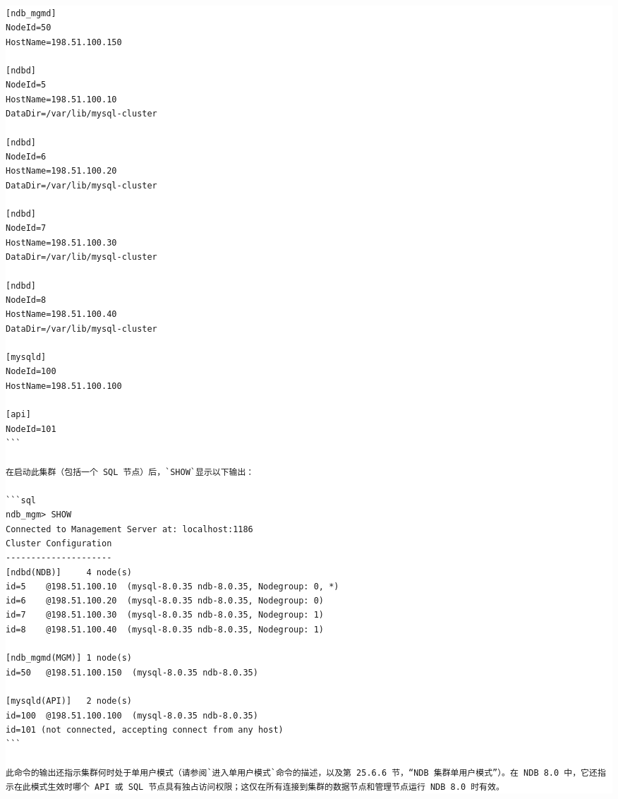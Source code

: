     [ndb_mgmd]
    NodeId=50
    HostName=198.51.100.150

    [ndbd]
    NodeId=5
    HostName=198.51.100.10
    DataDir=/var/lib/mysql-cluster

    [ndbd]
    NodeId=6
    HostName=198.51.100.20
    DataDir=/var/lib/mysql-cluster

    [ndbd]
    NodeId=7
    HostName=198.51.100.30
    DataDir=/var/lib/mysql-cluster

    [ndbd]
    NodeId=8
    HostName=198.51.100.40
    DataDir=/var/lib/mysql-cluster

    [mysqld]
    NodeId=100
    HostName=198.51.100.100

    [api]
    NodeId=101
    ```

    在启动此集群（包括一个 SQL 节点）后，`SHOW`显示以下输出：

    ```sql
    ndb_mgm> SHOW
    Connected to Management Server at: localhost:1186
    Cluster Configuration
    ---------------------
    [ndbd(NDB)]     4 node(s)
    id=5    @198.51.100.10  (mysql-8.0.35 ndb-8.0.35, Nodegroup: 0, *)
    id=6    @198.51.100.20  (mysql-8.0.35 ndb-8.0.35, Nodegroup: 0)
    id=7    @198.51.100.30  (mysql-8.0.35 ndb-8.0.35, Nodegroup: 1)
    id=8    @198.51.100.40  (mysql-8.0.35 ndb-8.0.35, Nodegroup: 1)

    [ndb_mgmd(MGM)] 1 node(s)
    id=50   @198.51.100.150  (mysql-8.0.35 ndb-8.0.35)

    [mysqld(API)]   2 node(s)
    id=100  @198.51.100.100  (mysql-8.0.35 ndb-8.0.35)
    id=101 (not connected, accepting connect from any host)
    ```

    此命令的输出还指示集群何时处于单用户模式（请参阅`进入单用户模式`命令的描述，以及第 25.6.6 节，“NDB 集群单用户模式”）。在 NDB 8.0 中，它还指示在此模式生效时哪个 API 或 SQL 节点具有独占访问权限；这仅在所有连接到集群的数据节点和管理节点运行 NDB 8.0 时有效。
